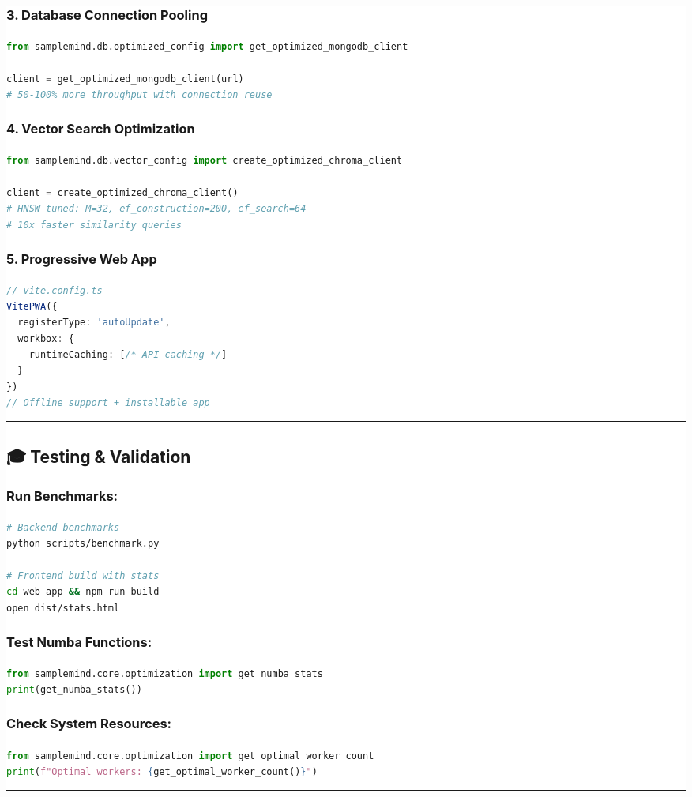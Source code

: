 ### 3. **Database Connection Pooling**
```python
from samplemind.db.optimized_config import get_optimized_mongodb_client

client = get_optimized_mongodb_client(url)
# 50-100% more throughput with connection reuse
```

### 4. **Vector Search Optimization**
```python
from samplemind.db.vector_config import create_optimized_chroma_client

client = create_optimized_chroma_client()
# HNSW tuned: M=32, ef_construction=200, ef_search=64
# 10x faster similarity queries
```

### 5. **Progressive Web App**
```typescript
// vite.config.ts
VitePWA({
  registerType: 'autoUpdate',
  workbox: {
    runtimeCaching: [/* API caching */]
  }
})
// Offline support + installable app
```

---

## 🎓 **Testing & Validation**

### Run Benchmarks:
```bash
# Backend benchmarks
python scripts/benchmark.py

# Frontend build with stats
cd web-app && npm run build
open dist/stats.html
```

### Test Numba Functions:
```python
from samplemind.core.optimization import get_numba_stats
print(get_numba_stats())
```

### Check System Resources:
```python
from samplemind.core.optimization import get_optimal_worker_count
print(f"Optimal workers: {get_optimal_worker_count()}")
```

---